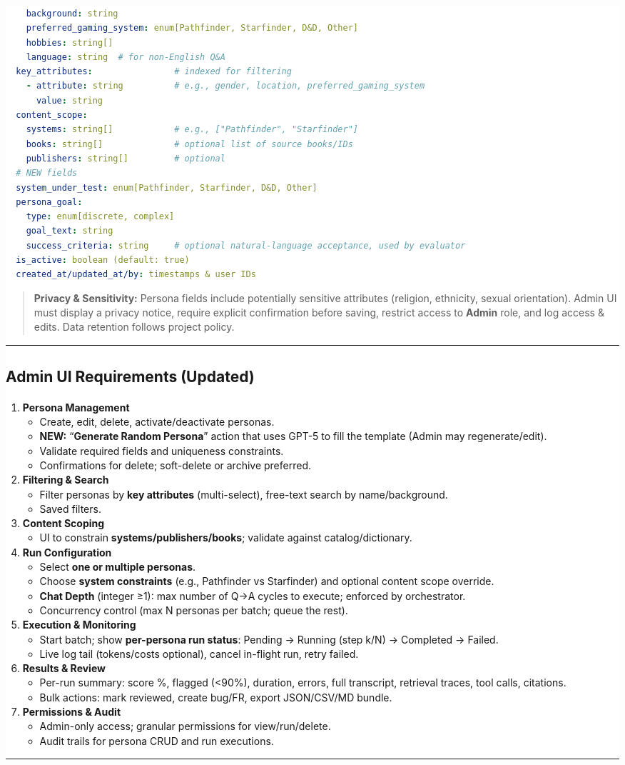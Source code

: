 ```yaml
    background: string
    preferred_gaming_system: enum[Pathfinder, Starfinder, D&D, Other]
    hobbies: string[]
    language: string  # for non-English Q&A
  key_attributes:                # indexed for filtering
    - attribute: string          # e.g., gender, location, preferred_gaming_system
      value: string
  content_scope:
    systems: string[]            # e.g., ["Pathfinder", "Starfinder"]
    books: string[]              # optional list of source books/IDs
    publishers: string[]         # optional
  # NEW fields
  system_under_test: enum[Pathfinder, Starfinder, D&D, Other]
  persona_goal:
    type: enum[discrete, complex]
    goal_text: string
    success_criteria: string     # optional natural-language acceptance, used by evaluator
  is_active: boolean (default: true)
  created_at/updated_at/by: timestamps & user IDs
```

> **Privacy & Sensitivity:** Persona fields include potentially sensitive attributes (religion, ethnicity, sexual orientation). Admin UI must display a privacy notice, require explicit confirmation before saving, restrict access to **Admin** role, and log access & edits. Data retention follows project policy.

---

## Admin UI Requirements (Updated)
1. **Persona Management**
   - Create, edit, delete, activate/deactivate personas.
   - **NEW:** “**Generate Random Persona**” action that uses GPT-5 to fill the template (Admin may regenerate/edit).
   - Validate required fields and uniqueness constraints.
   - Confirmations for delete; soft-delete or archive preferred.
2. **Filtering & Search**
   - Filter personas by **key attributes** (multi-select), free-text search by name/background.
   - Saved filters.
3. **Content Scoping**
   - UI to constrain **systems/publishers/books**; validate against catalog/dictionary.
4. **Run Configuration**
   - Select **one or multiple personas**.
   - Choose **system constraints** (e.g., Pathfinder vs Starfinder) and optional content scope override.
   - **Chat Depth** (integer ≥1): max number of Q→A cycles to execute; enforced by orchestrator.
   - Concurrency control (max N personas per batch; queue the rest).
5. **Execution & Monitoring**
   - Start batch; show **per-persona run status**: Pending → Running (step k/N) → Completed → Failed.
   - Live log tail (tokens/costs optional), cancel in-flight run, retry failed.
6. **Results & Review**
   - Per-run summary: score %, flagged (<90%), duration, errors, full transcript, retrieval traces, tool calls, citations.
   - Bulk actions: mark reviewed, create bug/FR, export JSON/CSV/MD bundle.
7. **Permissions & Audit**
   - Admin-only access; granular permissions for view/run/delete.
   - Audit trails for persona CRUD and run executions.

---
